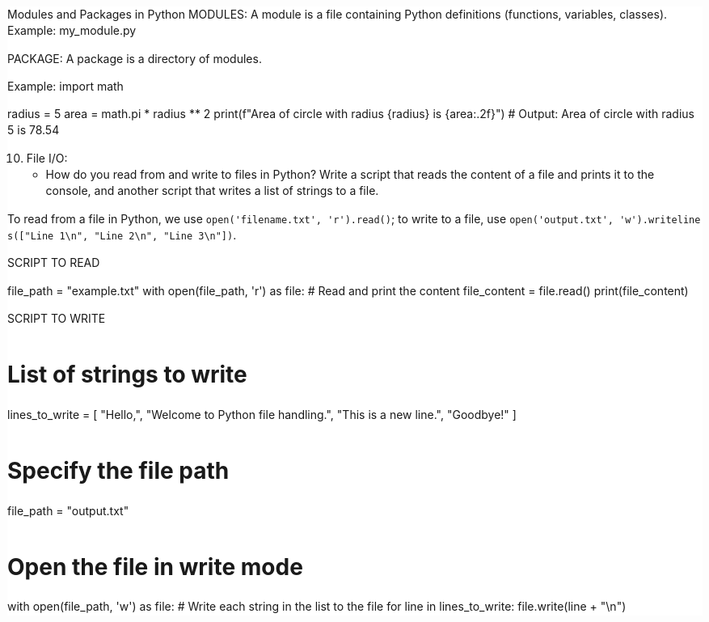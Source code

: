 
Modules and Packages in Python
MODULES:
A module is a file containing Python definitions (functions, variables, classes).
Example: my_module.py

PACKAGE:
A package is a directory of modules.

Example:
import math

radius = 5
area = math.pi * radius ** 2
print(f"Area of circle with radius {radius} is {area:.2f}")  # Output: Area of circle with radius 5 is 78.54







10. File I/O:
    - How do you read from and write to files in Python? Write a script that reads the content of a file and prints it to the console, and another script that writes a list of strings to a file.


To read from a file in Python, we use `open('filename.txt', 'r').read()`; to write to a file, use `open('output.txt', 'w').writelines(["Line 1\n", "Line 2\n", "Line 3\n"])`.



SCRIPT TO READ

file_path = "example.txt"
with open(file_path, 'r') as file:
    # Read and print the content
    file_content = file.read()
    print(file_content)

SCRIPT TO WRITE

# List of strings to write
lines_to_write = [
    "Hello,",
    "Welcome to Python file handling.",
    "This is a new line.",
    "Goodbye!"
]

# Specify the file path
file_path = "output.txt"

# Open the file in write mode
with open(file_path, 'w') as file:
    # Write each string in the list to the file
    for line in lines_to_write:
        file.write(line + "\n")
